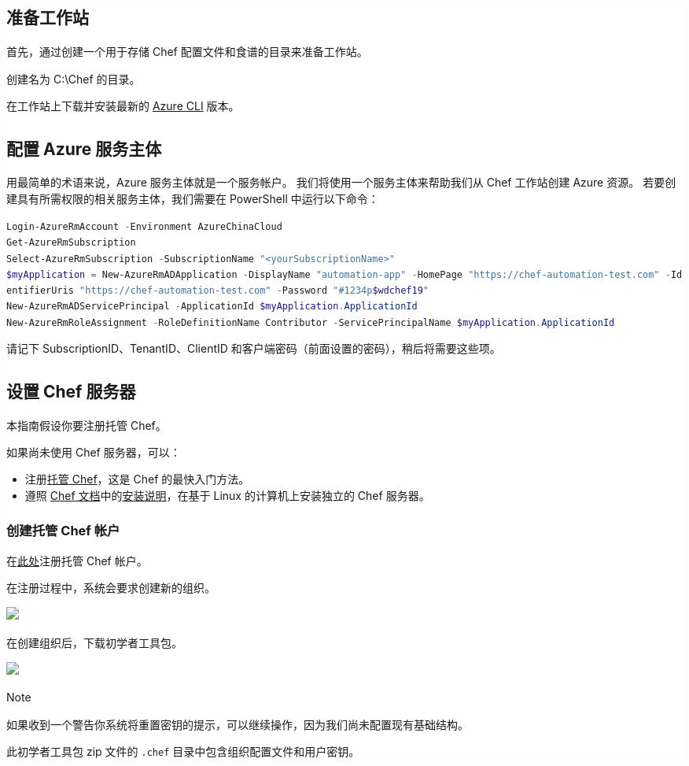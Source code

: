## <a name="preparing-your-workstation"></a>准备工作站

首先，通过创建一个用于存储 Chef 配置文件和食谱的目录来准备工作站。

创建名为 C:\Chef 的目录。

在工作站上下载并安装最新的 [Azure CLI](https://docs.azure.cn/cli/install-azure-cli?view=azure-cli-latest) 版本。

## <a name="configure-azure-service-principal"></a>配置 Azure 服务主体

用最简单的术语来说，Azure 服务主体就是一个服务帐户。   我们将使用一个服务主体来帮助我们从 Chef 工作站创建 Azure 资源。  若要创建具有所需权限的相关服务主体，我们需要在 PowerShell 中运行以下命令：

```powershell
Login-AzureRmAccount -Environment AzureChinaCloud
Get-AzureRmSubscription
Select-AzureRmSubscription -SubscriptionName "<yourSubscriptionName>"
$myApplication = New-AzureRmADApplication -DisplayName "automation-app" -HomePage "https://chef-automation-test.com" -IdentifierUris "https://chef-automation-test.com" -Password "#1234p$wdchef19"
New-AzureRmADServicePrincipal -ApplicationId $myApplication.ApplicationId
New-AzureRmRoleAssignment -RoleDefinitionName Contributor -ServicePrincipalName $myApplication.ApplicationId
```

请记下 SubscriptionID、TenantID、ClientID 和客户端密码（前面设置的密码），稍后将需要这些项。 

## <a name="setup-chef-server"></a>设置 Chef 服务器

本指南假设你要注册托管 Chef。

如果尚未使用 Chef 服务器，可以：

* 注册[托管 Chef](https://manage.chef.io/signup)，这是 Chef 的最快入门方法。
* 遵照 [Chef 文档](https://docs.chef.io/)中的[安装说明](https://docs.chef.io/install_server.html)，在基于 Linux 的计算机上安装独立的 Chef 服务器。

### <a name="creating-a-hosted-chef-account"></a>创建托管 Chef 帐户

在[此处](https://manage.chef.io/signup)注册托管 Chef 帐户。

在注册过程中，系统会要求创建新的组织。

![][3]

在创建组织后，下载初学者工具包。

![][4]

> [!NOTE]
> 如果收到一个警告你系统将重置密钥的提示，可以继续操作，因为我们尚未配置现有基础结构。
>

此初学者工具包 zip 文件的 `.chef` 目录中包含组织配置文件和用户密钥。


[2]: media/chef-automation/2.png
[3]: media/chef-automation/3.png
[4]: media/chef-automation/4.png
[5]: media/chef-automation/5.png
[6]: media/chef-automation/6.png
[7]: media/chef-automation/7.png
[8]: media/chef-automation/8.png
[9]: media/chef-automation/9.png
[10]: media/chef-automation/10.png
[11]: media/chef-automation/11.png
[13]: media/chef-automation/13.png
[14]: media/chef-automation/14.png
[15]: media/chef-automation/15.png
[16]: media/chef-automation/16.png
[17]: media/chef-automation/17.png